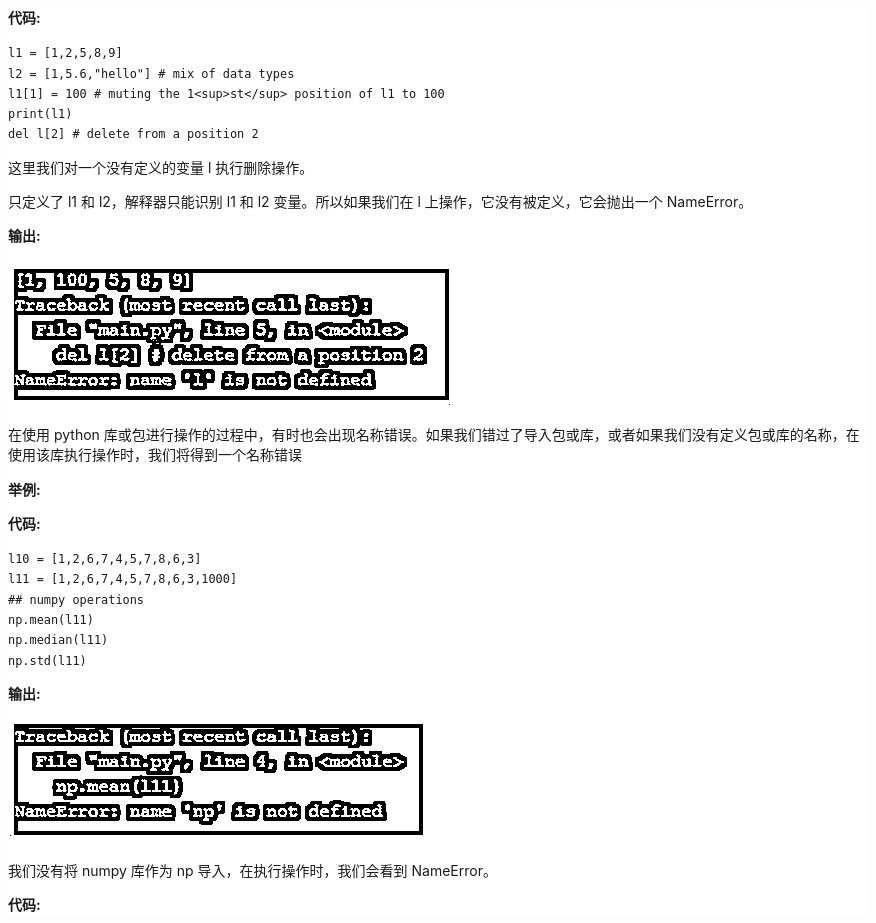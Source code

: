 

**代码:**

```
l1 = [1,2,5,8,9]
l2 = [1,5.6,"hello"] # mix of data types
l1[1] = 100 # muting the 1<sup>st</sup> position of l1 to 100
print(l1)
del l[2] # delete from a position 2
```

这里我们对一个没有定义的变量 l 执行删除操作。

只定义了 l1 和 l2，解释器只能识别 l1 和 l2 变量。所以如果我们在 l 上操作，它没有被定义，它会抛出一个 NameError。

**输出:**

![Python NameError 4](img/6df840d60e35a2aaad46f991b4549a74.png)



在使用 python 库或包进行操作的过程中，有时也会出现名称错误。如果我们错过了导入包或库，或者如果我们没有定义包或库的名称，在使用该库执行操作时，我们将得到一个名称错误

**举例:**

**代码:**

```
l10 = [1,2,6,7,4,5,7,8,6,3]
l11 = [1,2,6,7,4,5,7,8,6,3,1000]
## numpy operations
np.mean(l11)
np.median(l11)
np.std(l11)
```

**输出:**

![Python NameError 5](img/418b9ee49974290c2b9709b2f24a1031.png)



我们没有将 numpy 库作为 np 导入，在执行操作时，我们会看到 NameError。

**代码:**
